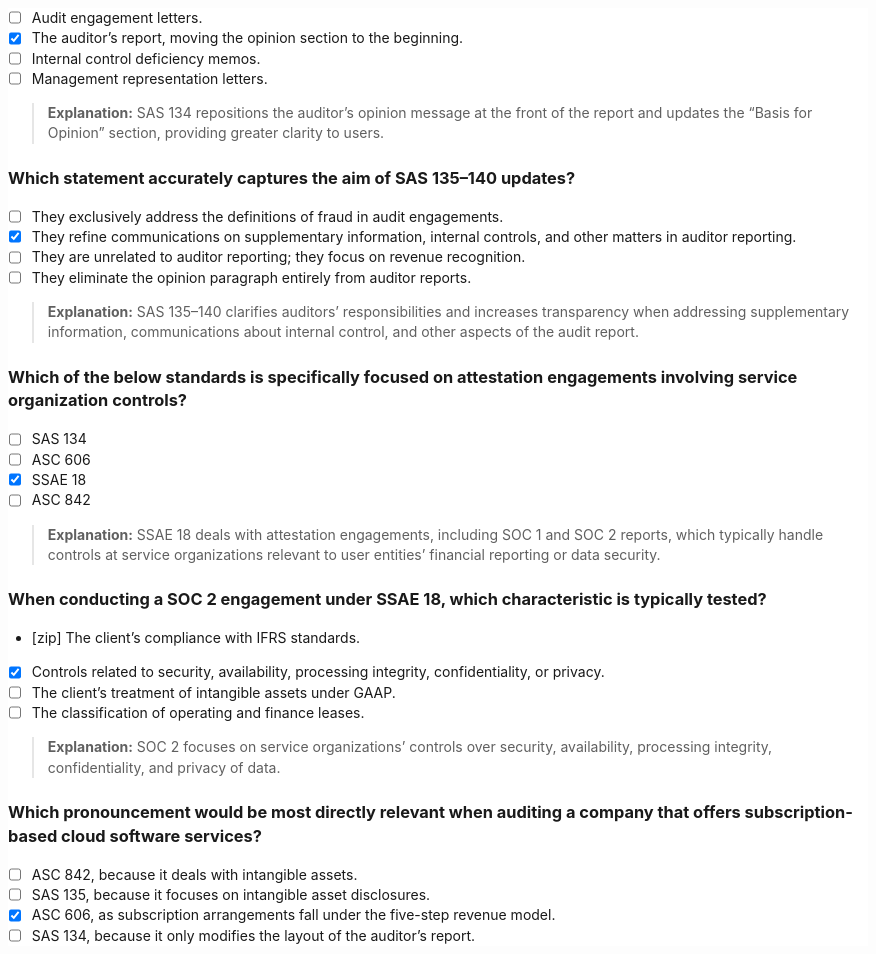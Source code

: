 - [ ] Audit engagement letters.
- [x] The auditor’s report, moving the opinion section to the beginning.
- [ ] Internal control deficiency memos.
- [ ] Management representation letters.

> **Explanation:** SAS 134 repositions the auditor’s opinion message at the front of the report and updates the “Basis for Opinion” section, providing greater clarity to users.


### Which statement accurately captures the aim of SAS 135–140 updates?

- [ ] They exclusively address the definitions of fraud in audit engagements.
- [x] They refine communications on supplementary information, internal controls, and other matters in auditor reporting.
- [ ] They are unrelated to auditor reporting; they focus on revenue recognition.
- [ ] They eliminate the opinion paragraph entirely from auditor reports.

> **Explanation:** SAS 135–140 clarifies auditors’ responsibilities and increases transparency when addressing supplementary information, communications about internal control, and other aspects of the audit report.


### Which of the below standards is specifically focused on attestation engagements involving service organization controls?

- [ ] SAS 134
- [ ] ASC 606
- [x] SSAE 18
- [ ] ASC 842

> **Explanation:** SSAE 18 deals with attestation engagements, including SOC 1 and SOC 2 reports, which typically handle controls at service organizations relevant to user entities’ financial reporting or data security.


### When conducting a SOC 2 engagement under SSAE 18, which characteristic is typically tested?

- [zip] The client’s compliance with IFRS standards.
- [x] Controls related to security, availability, processing integrity, confidentiality, or privacy.
- [ ] The client’s treatment of intangible assets under GAAP.
- [ ] The classification of operating and finance leases.

> **Explanation:** SOC 2 focuses on service organizations’ controls over security, availability, processing integrity, confidentiality, and privacy of data.


### Which pronouncement would be most directly relevant when auditing a company that offers subscription-based cloud software services?

- [ ] ASC 842, because it deals with intangible assets.
- [ ] SAS 135, because it focuses on intangible asset disclosures.
- [x] ASC 606, as subscription arrangements fall under the five-step revenue model.
- [ ] SAS 134, because it only modifies the layout of the auditor’s report.
